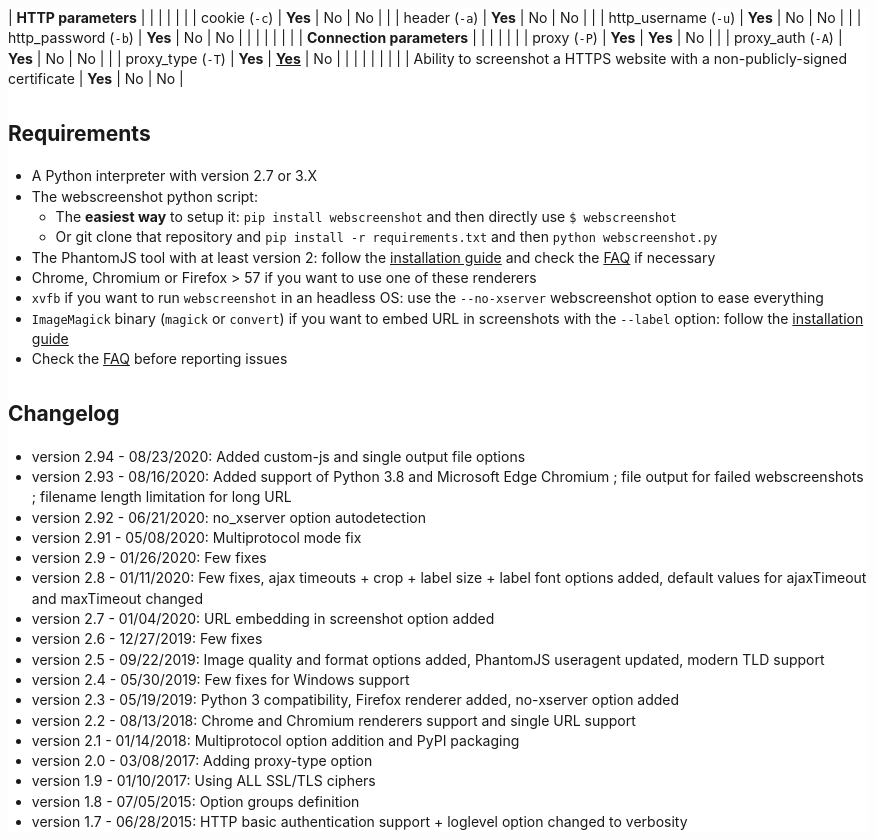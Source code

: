 | **HTTP parameters**   |                                                                              |                        |                                |                      |
|                       | cookie (`-c`)                                                                  | **Yes**                    | No                             | No                   |
|                       | header (`-a`)                                                                  | **Yes**                    | No                             | No                   |
|                       | http_username (`-u`)                                                           | **Yes**                    | No                             | No                   |
|                       | http_password (`-b`)                                                           | **Yes**                    | No                             | No                   |
|                       |                                                                              |                        |                                |                      |
| **Connection parameters** |                                                                              |                        |                                |                      |
|                       | proxy (`-P`)                                                                   | **Yes**                    | **Yes**                            | No                   |
|                       | proxy_auth (`-A`)                                                              | **Yes**                    | No                             | No                   |
|                       | proxy_type (`-T`)                                                              | **Yes**                    | [**Yes**](https://github.com/maaaaz/webscreenshot/pull/51)                             | No                   |
|                       |                                                                              |                        |                                |                      |
|                       | Ability to screenshot a HTTPS website with a non-publicly-signed certificate | **Yes**                    | No                             | No                   |
  
  
Requirements
------------
* A Python interpreter with version 2.7 or 3.X
* The webscreenshot python script: 
  * The **easiest way** to setup it: `pip install webscreenshot` and then directly use `$ webscreenshot` 
  * Or git clone that repository and `pip install -r requirements.txt` and then `python webscreenshot.py`
* The PhantomJS tool with at least version 2: follow the [installation guide](https://github.com/maaaaz/webscreenshot/wiki/Phantomjs-installation) and check the [FAQ](https://github.com/maaaaz/webscreenshot/wiki/FAQ) if necessary
* Chrome, Chromium or Firefox > 57 if you want to use one of these renderers
* `xvfb` if you want to run `webscreenshot` in an headless OS: use the `--no-xserver` webscreenshot option to ease everything
* `ImageMagick` binary (`magick` or `convert`) if you want to embed URL in screenshots with the `--label` option: follow the [installation guide](https://github.com/maaaaz/webscreenshot/wiki/ImageMagick-installation)
* Check the [FAQ](https://github.com/maaaaz/webscreenshot/wiki/FAQ) before reporting issues
  

Changelog
---------
* version 2.94 - 08/23/2020: Added custom-js and single output file options
* version 2.93 - 08/16/2020: Added support of Python 3.8 and Microsoft Edge Chromium ; file output for failed webscreenshots ; filename length limitation for long URL 
* version 2.92 - 06/21/2020: no_xserver option autodetection
* version 2.91 - 05/08/2020: Multiprotocol mode fix
* version 2.9 - 01/26/2020: Few fixes
* version 2.8 - 01/11/2020: Few fixes, ajax timeouts + crop + label size + label font options added, default values for ajaxTimeout and maxTimeout changed 
* version 2.7 - 01/04/2020: URL embedding in screenshot option added
* version 2.6 - 12/27/2019: Few fixes
* version 2.5 - 09/22/2019: Image quality and format options added, PhantomJS useragent updated, modern TLD support
* version 2.4 - 05/30/2019: Few fixes for Windows support
* version 2.3 - 05/19/2019: Python 3 compatibility, Firefox renderer added, no-xserver option added
* version 2.2 - 08/13/2018: Chrome and Chromium renderers support and single URL support
* version 2.1 - 01/14/2018: Multiprotocol option addition and PyPI packaging
* version 2.0 - 03/08/2017: Adding proxy-type option
* version 1.9 - 01/10/2017: Using ALL SSL/TLS ciphers
* version 1.8 - 07/05/2015: Option groups definition
* version 1.7 - 06/28/2015: HTTP basic authentication support + loglevel option changed to verbosity